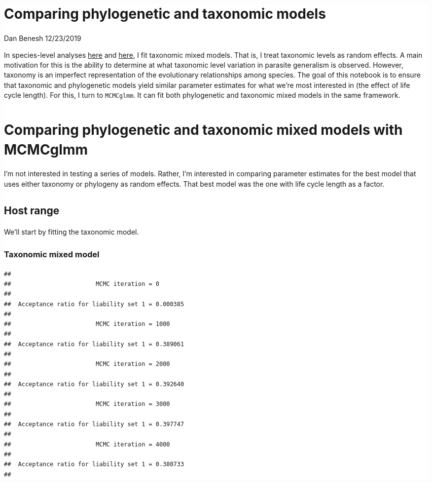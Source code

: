 Comparing phylogenetic and taxonomic models
================
Dan Benesh
12/23/2019

In species-level analyses [here](sp_level_analysis_host_range_freq.Rmd)
and [here](sp_level_analysis_tax_dissim_freq.Rmd), I fit taxonomic mixed
models. That is, I treat taxonomic levels as random effects. A main
motivation for this is the ability to determine at what taxonomic level
variation in parasite generalism is observed. However, taxonomy is an
imperfect representation of the evolutionary relationships among
species. The goal of this notebook is to ensure that taxonomic and
phylogenetic models yield similar parameter estimates for what we’re
most interested in (the effect of life cycle length). For this, I turn
to `MCMCglmm`. It can fit both phylogenetic and taxonomic mixed models
in the same framework.

# Comparing phylogenetic and taxonomic mixed models with MCMCglmm

I’m not interested in testing a series of models. Rather, I’m interested
in comparing parameter estimates for the best model that uses either
taxonomy or phylogeny as random effects. That best model was the one
with life cycle length as a factor.

## Host range

We’ll start by fitting the taxonomic model.

### Taxonomic mixed model

    ## 
    ##                        MCMC iteration = 0
    ## 
    ##  Acceptance ratio for liability set 1 = 0.000385
    ## 
    ##                        MCMC iteration = 1000
    ## 
    ##  Acceptance ratio for liability set 1 = 0.389061
    ## 
    ##                        MCMC iteration = 2000
    ## 
    ##  Acceptance ratio for liability set 1 = 0.392640
    ## 
    ##                        MCMC iteration = 3000
    ## 
    ##  Acceptance ratio for liability set 1 = 0.397747
    ## 
    ##                        MCMC iteration = 4000
    ## 
    ##  Acceptance ratio for liability set 1 = 0.380733
    ## 